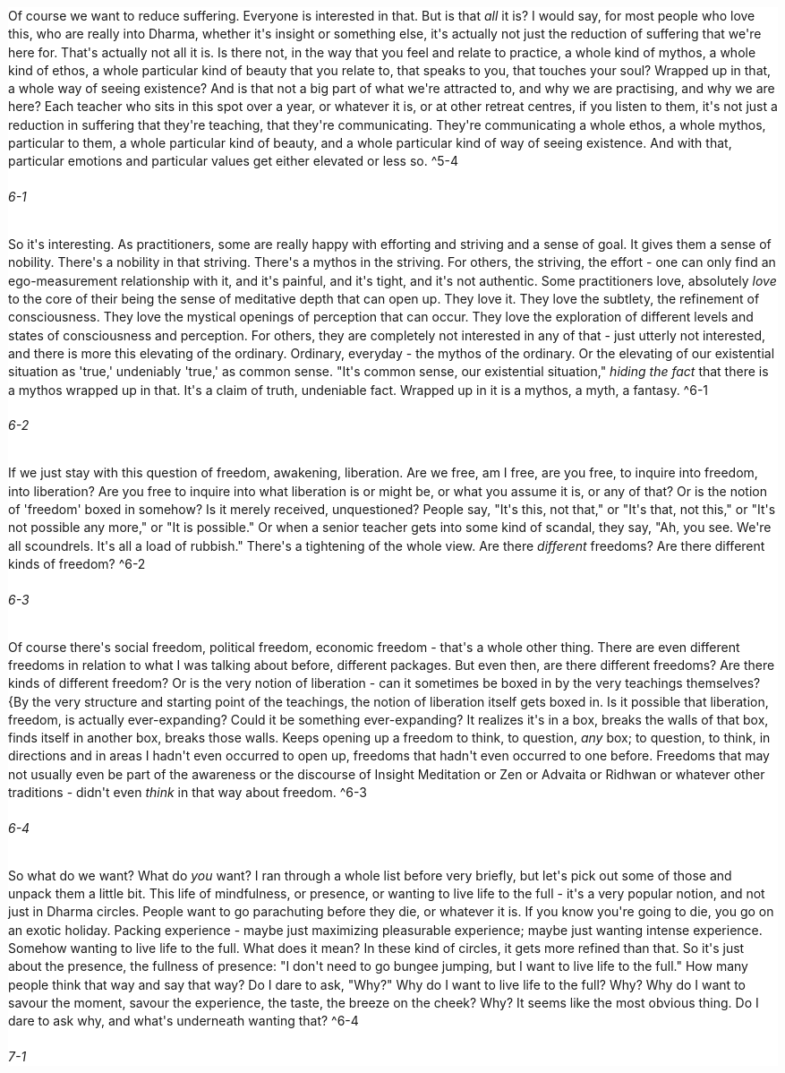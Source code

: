 Of course we want to reduce suffering. Everyone is interested in that. But is that _all_ it is? I would say, for most people who love this, who are really into Dharma, whether it's insight or something else, it's actually not just the reduction of suffering that we're here for. That's actually not all it is. Is there not, in the way that you feel and relate to practice, a whole kind of mythos, a whole kind of ethos, a whole particular kind of beauty that you relate to, that speaks to you, that touches your soul? Wrapped up in that, a whole way of seeing existence? And is that not a big part of what we're attracted to, and why we are practising, and why we are here? Each teacher who sits in this spot over a year, or whatever it is, or at other retreat centres, if you listen to them, it's not just a reduction in suffering that they're teaching, that they're communicating. They're communicating a whole ethos, a whole mythos, particular to them, a whole particular kind of beauty, and a whole particular kind of way of seeing existence. And with that, particular emotions and particular values get either elevated or less so. ^5-4
###### 6-1
So it's interesting. As practitioners, some are really happy with efforting and striving and a sense of goal. It gives them a sense of nobility. There's a nobility in that striving. There's a mythos in the striving. For others, the striving, the effort - one can only find an ego-measurement relationship with it, and it's painful, and it's tight, and it's not authentic. Some practitioners love, absolutely _love_ to the core of their being the sense of meditative depth that can open up. They love it. They love the subtlety, the refinement of consciousness. They love the mystical openings of perception that can occur. They love the exploration of different levels and states of consciousness and perception. For others, they are completely not interested in any of that - just utterly not interested, and there is more this elevating of the ordinary. Ordinary, everyday - the mythos of the ordinary. Or the elevating of our existential situation as 'true,' undeniably 'true,' as common sense. "It's common sense, our existential situation," _hiding the fact_ that there is a mythos wrapped up in that. It's a claim of truth, undeniable fact. Wrapped up in it is a mythos, a myth, a fantasy. ^6-1
###### 6-2
If we just stay with this question of freedom, awakening, liberation. Are we free, am I free, are you free, to inquire into freedom, into liberation? Are you free to inquire into what liberation is or might be, or what you assume it is, or any of that? Or is the notion of 'freedom' boxed in somehow? Is it merely received, unquestioned? People say, "It's this, not that," or "It's that, not this," or "It's not possible any more," or "It is possible." Or when a senior teacher gets into some kind of scandal, they say, "Ah, you see. We're all scoundrels. It's all a load of rubbish." There's a tightening of the whole view. Are there _different_ freedoms? Are there different kinds of freedom? ^6-2
###### 6-3
Of course there's social freedom, political freedom, economic freedom - that's a whole other thing. There are even different freedoms in relation to what I was talking about before, different packages. But even then, are there different freedoms? Are there kinds of different freedom? Or is the very notion of liberation - can it sometimes be boxed in by the very teachings themselves? {By the very structure and starting point of the teachings, the notion of liberation itself gets boxed in. Is it possible that liberation, freedom, is actually ever-expanding? Could it be something ever-expanding? It realizes it's in a box, breaks the walls of that box, finds itself in another box, breaks those walls. Keeps opening up a freedom to think, to question, _any_ box; to question, to think, in directions and in areas I hadn't even occurred to open up, freedoms that hadn't even occurred to one before. Freedoms that may not usually even be part of the awareness or the discourse of Insight Meditation or Zen or Advaita or Ridhwan or whatever other traditions - didn't even _think_ in that way about freedom. ^6-3
###### 6-4
So what do we want? What do _you_ want? I ran through a whole list before very briefly, but let's pick out some of those and unpack them a little bit. This life of mindfulness, or presence, or wanting to live life to the full - it's a very popular notion, and not just in Dharma circles. People want to go parachuting before they die, or whatever it is. If you know you're going to die, you go on an exotic holiday. Packing experience - maybe just maximizing pleasurable experience; maybe just wanting intense experience. Somehow wanting to live life to the full. What does it mean? In these kind of circles, it gets more refined than that. So it's just about the presence, the fullness of presence: "I don't need to go bungee jumping, but I want to live life to the full." How many people think that way and say that way? Do I dare to ask, "Why?" Why do I want to live life to the full? Why? Why do I want to savour the moment, savour the experience, the taste, the breeze on the cheek? Why? It seems like the most obvious thing. Do I dare to ask why, and what's underneath wanting that? ^6-4
###### 7-1